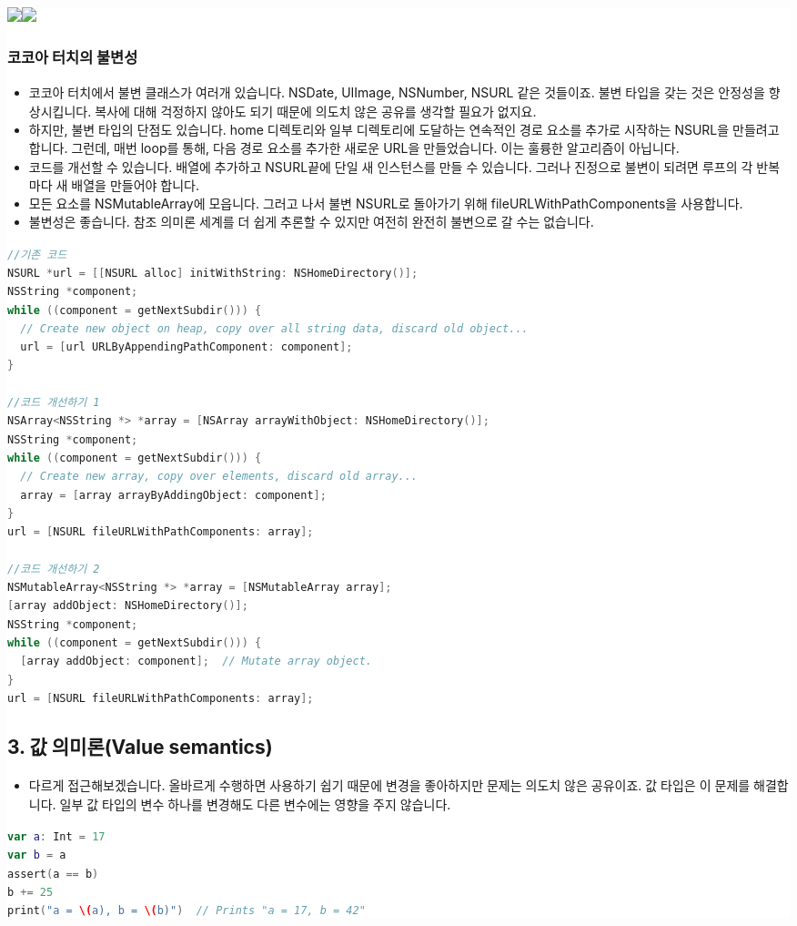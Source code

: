 ![](https://velog.velcdn.com/images/dev_kickbell/post/6ed4f912-9820-4f95-a309-396ad7ac1306/image.png)![](https://velog.velcdn.com/images/dev_kickbell/post/fea36ff4-b0ce-401f-a90b-7177b43ddcd4/image.png)


### 코코아 터치의 불변성 
- 코코아 터치에서 불변 클래스가 여러개 있습니다. NSDate, UIImage, NSNumber, NSURL 같은 것들이죠. 불변 타입을 갖는 것은 안정성을 향상시킵니다. 복사에 대해 걱정하지 않아도 되기 때문에 의도치 않은 공유를 생각할 필요가 없지요. 
- 하지만, 불변 타입의 단점도 있습니다. home 디렉토리와 일부 디렉토리에 도달하는 연속적인 경로 요소를 추가로 시작하는 NSURL을 만들려고 합니다. 그런데, 매번 loop를 통해, 다음 경로 요소를 추가한 새로운 URL을 만들었습니다. 이는 훌륭한 알고리즘이 아닙니다.
- 코드를 개선할 수 있습니다. 배열에 추가하고 NSURL끝에 단일 새 인스턴스를 만들 수 있습니다. 그러나 진정으로 불변이 되려면 루프의 각 반복마다 새 배열을 만들어야 합니다. 
- 모든 요소를 NSMutableArray에 모읍니다. 그러고 나서 불변 NSURL로 돌아가기 위해 fileURLWithPathComponents을 사용합니다.
- 불변성은 좋습니다. 참조 의미론 세계를 더 쉽게 추론할 수 있지만 여전히 완전히 불변으로 갈 수는 없습니다.

```swift
//기존 코드 
NSURL *url = [[NSURL alloc] initWithString: NSHomeDirectory()];
NSString *component;
while ((component = getNextSubdir())) {
  // Create new object on heap, copy over all string data, discard old object...
  url = [url URLByAppendingPathComponent: component];
}

//코드 개선하기 1
NSArray<NSString *> *array = [NSArray arrayWithObject: NSHomeDirectory()];
NSString *component;
while ((component = getNextSubdir())) {
  // Create new array, copy over elements, discard old array...
  array = [array arrayByAddingObject: component];
}
url = [NSURL fileURLWithPathComponents: array];

//코드 개선하기 2
NSMutableArray<NSString *> *array = [NSMutableArray array];
[array addObject: NSHomeDirectory()];
NSString *component;
while ((component = getNextSubdir())) {
  [array addObject: component];  // Mutate array object.
}
url = [NSURL fileURLWithPathComponents: array];
```

## 3. 값 의미론(Value semantics)
- 다르게 접근해보겠습니다. 올바르게 수행하면 사용하기 쉽기 때문에 변경을 좋아하지만 문제는 의도치 않은 공유이죠. 값 타입은 이 문제를 해결합니다. 일부 값 타입의 변수 하나를 변경해도 다른 변수에는 영향을 주지 않습니다.

```swift
var a: Int = 17
var b = a
assert(a == b)
b += 25
print("a = \(a), b = \(b)")  // Prints "a = 17, b = 42"
```
